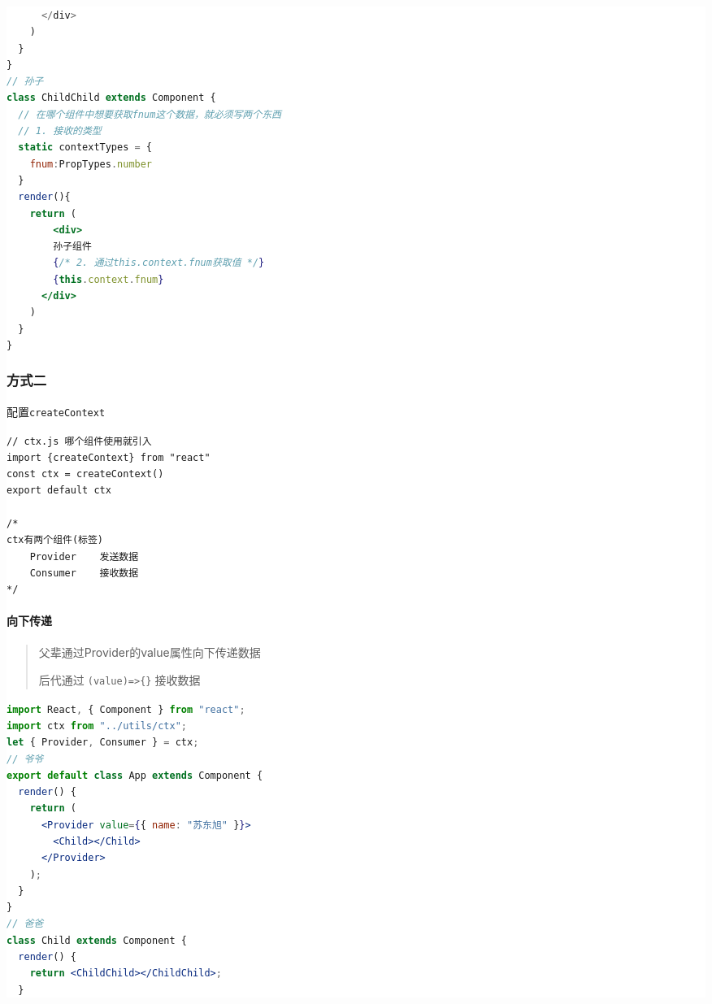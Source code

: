 ```jsx
      </div>
    )
  }
}
// 孙子
class ChildChild extends Component {
  // 在哪个组件中想要获取fnum这个数据，就必须写两个东西
  // 1. 接收的类型
  static contextTypes = {
    fnum:PropTypes.number
  }
  render(){
    return (
    	<div>
      	孙子组件
        {/* 2. 通过this.context.fnum获取值 */}
        {this.context.fnum}
      </div>
    )
  }
}
```

### 方式二

配置`createContext` 

```react
// ctx.js 哪个组件使用就引入
import {createContext} from "react"
const ctx = createContext()
export default ctx

/*
ctx有两个组件(标签)
	Provider	发送数据
	Consumer	接收数据
*/
```

#### 向下传递

> 父辈通过Provider的value属性向下传递数据
>
> 后代通过 `(value)=>{}` 接收数据

```jsx
import React, { Component } from "react";
import ctx from "../utils/ctx";
let { Provider, Consumer } = ctx;
// 爷爷
export default class App extends Component {
  render() {
    return (
      <Provider value={{ name: "苏东旭" }}>
        <Child></Child>
      </Provider>
    );
  }
}
// 爸爸
class Child extends Component {
  render() {
    return <ChildChild></ChildChild>;
  }
```